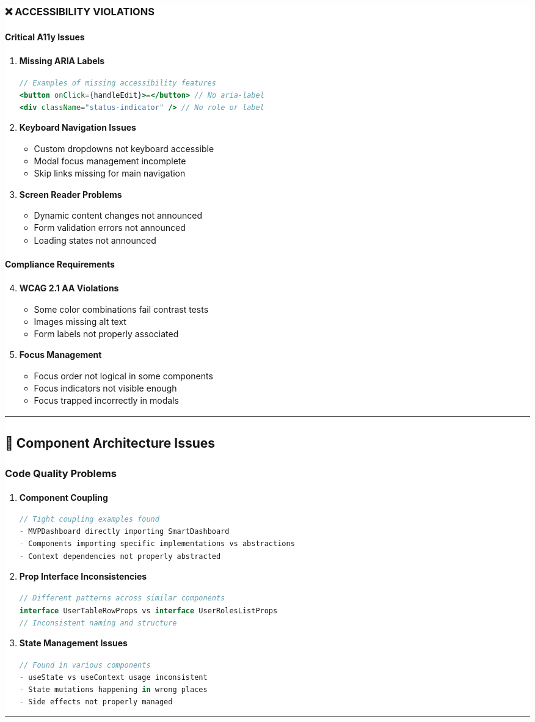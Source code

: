### ❌ ACCESSIBILITY VIOLATIONS

#### Critical A11y Issues
1. **Missing ARIA Labels**
   ```jsx
   // Examples of missing accessibility features
   <button onClick={handleEdit}>✏️</button> // No aria-label
   <div className="status-indicator" /> // No role or label
   ```

2. **Keyboard Navigation Issues**
   - Custom dropdowns not keyboard accessible
   - Modal focus management incomplete
   - Skip links missing for main navigation

3. **Screen Reader Problems**
   - Dynamic content changes not announced
   - Form validation errors not announced
   - Loading states not announced

#### Compliance Requirements
4. **WCAG 2.1 AA Violations**
   - Some color combinations fail contrast tests
   - Images missing alt text
   - Form labels not properly associated

5. **Focus Management**
   - Focus order not logical in some components
   - Focus indicators not visible enough
   - Focus trapped incorrectly in modals

---

## 🔧 Component Architecture Issues

### Code Quality Problems
1. **Component Coupling**
   ```typescript
   // Tight coupling examples found
   - MVPDashboard directly importing SmartDashboard
   - Components importing specific implementations vs abstractions
   - Context dependencies not properly abstracted
   ```

2. **Prop Interface Inconsistencies**
   ```typescript
   // Different patterns across similar components
   interface UserTableRowProps vs interface UserRolesListProps
   // Inconsistent naming and structure
   ```

3. **State Management Issues**
   ```typescript
   // Found in various components
   - useState vs useContext usage inconsistent
   - State mutations happening in wrong places
   - Side effects not properly managed
   ```

---